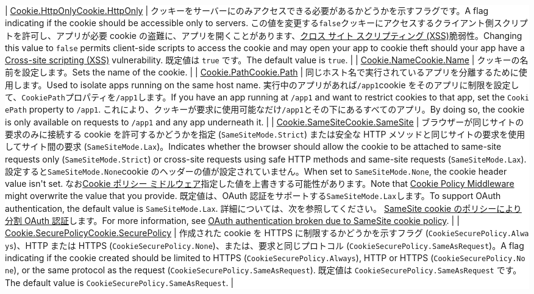 | [<span data-ttu-id="8eeba-144">Cookie.HttpOnly</span><span class="sxs-lookup"><span data-stu-id="8eeba-144">Cookie.HttpOnly</span></span>](/dotnet/api/microsoft.aspnetcore.http.cookiebuilder.httponly?view=aspnetcore-2.0) | <span data-ttu-id="8eeba-145">クッキーをサーバーにのみアクセスできる必要があるかどうかを示すフラグです。</span><span class="sxs-lookup"><span data-stu-id="8eeba-145">A flag indicating if the cookie should be accessible only to servers.</span></span> <span data-ttu-id="8eeba-146">この値を変更する`false`クッキーにアクセスするクライアント側スクリプトを許可し、アプリが必要 cookie の盗難に、アプリを開くことがあります、[クロス サイト スクリプティング (XSS)](xref:security/cross-site-scripting)脆弱性。</span><span class="sxs-lookup"><span data-stu-id="8eeba-146">Changing this value to `false` permits client-side scripts to access the cookie and may open your app to cookie theft should your app have a [Cross-site scripting (XSS)](xref:security/cross-site-scripting) vulnerability.</span></span> <span data-ttu-id="8eeba-147">既定値は `true` です。</span><span class="sxs-lookup"><span data-stu-id="8eeba-147">The default value is `true`.</span></span> |
| [<span data-ttu-id="8eeba-148">Cookie.Name</span><span class="sxs-lookup"><span data-stu-id="8eeba-148">Cookie.Name</span></span>](/dotnet/api/microsoft.aspnetcore.http.cookiebuilder.name?view=aspnetcore-2.0) | <span data-ttu-id="8eeba-149">クッキーの名前を設定します。</span><span class="sxs-lookup"><span data-stu-id="8eeba-149">Sets the name of the cookie.</span></span> |
| [<span data-ttu-id="8eeba-150">Cookie.Path</span><span class="sxs-lookup"><span data-stu-id="8eeba-150">Cookie.Path</span></span>](/dotnet/api/microsoft.aspnetcore.http.cookiebuilder.path?view=aspnetcore-2.0) | <span data-ttu-id="8eeba-151">同じホスト名で実行されているアプリを分離するために使用します。</span><span class="sxs-lookup"><span data-stu-id="8eeba-151">Used to isolate apps running on the same host name.</span></span> <span data-ttu-id="8eeba-152">実行中のアプリがあれば`/app1`cookie をそのアプリに制限を設定して、`CookiePath`プロパティを`/app1`します。</span><span class="sxs-lookup"><span data-stu-id="8eeba-152">If you have an app running at `/app1` and want to restrict cookies to that app, set the `CookiePath` property to `/app1`.</span></span> <span data-ttu-id="8eeba-153">これにより、クッキーが要求に使用可能なだけ`/app1`とその下にあるすべてのアプリ。</span><span class="sxs-lookup"><span data-stu-id="8eeba-153">By doing so, the cookie is only available on requests to `/app1` and any app underneath it.</span></span> |
| [<span data-ttu-id="8eeba-154">Cookie.SameSite</span><span class="sxs-lookup"><span data-stu-id="8eeba-154">Cookie.SameSite</span></span>](/dotnet/api/microsoft.aspnetcore.http.cookiebuilder.samesite?view=aspnetcore-2.0) | <span data-ttu-id="8eeba-155">ブラウザーが同じサイトの要求のみに接続する cookie を許可するかどうかを指定 (`SameSiteMode.Strict`) または安全な HTTP メソッドと同じサイトの要求を使用してサイト間の要求 (`SameSiteMode.Lax`)。</span><span class="sxs-lookup"><span data-stu-id="8eeba-155">Indicates whether the browser should allow the cookie to be attached to same-site requests only (`SameSiteMode.Strict`) or cross-site requests using safe HTTP methods and same-site requests (`SameSiteMode.Lax`).</span></span> <span data-ttu-id="8eeba-156">設定すると`SameSiteMode.None`cookie のヘッダーの値が設定されていません。</span><span class="sxs-lookup"><span data-stu-id="8eeba-156">When set to `SameSiteMode.None`, the cookie header value isn't set.</span></span> <span data-ttu-id="8eeba-157">なお[Cookie ポリシー ミドルウェア](#cookie-policy-middleware)指定した値を上書きする可能性があります。</span><span class="sxs-lookup"><span data-stu-id="8eeba-157">Note that [Cookie Policy Middleware](#cookie-policy-middleware) might overwrite the value that you provide.</span></span> <span data-ttu-id="8eeba-158">既定値は、OAuth 認証をサポートする`SameSiteMode.Lax`します。</span><span class="sxs-lookup"><span data-stu-id="8eeba-158">To support OAuth authentication, the default value is `SameSiteMode.Lax`.</span></span> <span data-ttu-id="8eeba-159">詳細については、次を参照してください。 [SameSite cookie のポリシーにより分割 OAuth 認証](https://github.com/aspnet/Security/issues/1231)します。</span><span class="sxs-lookup"><span data-stu-id="8eeba-159">For more information, see [OAuth authentication broken due to SameSite cookie policy](https://github.com/aspnet/Security/issues/1231).</span></span> |
| [<span data-ttu-id="8eeba-160">Cookie.SecurePolicy</span><span class="sxs-lookup"><span data-stu-id="8eeba-160">Cookie.SecurePolicy</span></span>](/dotnet/api/microsoft.aspnetcore.http.cookiebuilder.securepolicy?view=aspnetcore-2.0) | <span data-ttu-id="8eeba-161">作成された cookie を HTTPS に制限するかどうかを示すフラグ (`CookieSecurePolicy.Always`)、HTTP または HTTPS (`CookieSecurePolicy.None`)、または、要求と同じプロトコル (`CookieSecurePolicy.SameAsRequest`)。</span><span class="sxs-lookup"><span data-stu-id="8eeba-161">A flag indicating if the cookie created should be limited to HTTPS (`CookieSecurePolicy.Always`), HTTP or HTTPS (`CookieSecurePolicy.None`), or the same protocol as the request (`CookieSecurePolicy.SameAsRequest`).</span></span> <span data-ttu-id="8eeba-162">既定値は `CookieSecurePolicy.SameAsRequest` です。</span><span class="sxs-lookup"><span data-stu-id="8eeba-162">The default value is `CookieSecurePolicy.SameAsRequest`.</span></span> |